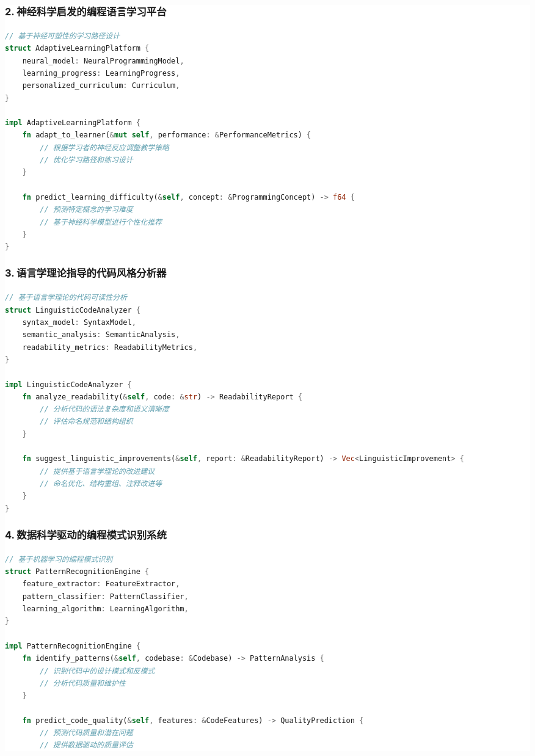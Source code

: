 ### 2. 神经科学启发的编程语言学习平台
```rust
// 基于神经可塑性的学习路径设计
struct AdaptiveLearningPlatform {
    neural_model: NeuralProgrammingModel,
    learning_progress: LearningProgress,
    personalized_curriculum: Curriculum,
}

impl AdaptiveLearningPlatform {
    fn adapt_to_learner(&mut self, performance: &PerformanceMetrics) {
        // 根据学习者的神经反应调整教学策略
        // 优化学习路径和练习设计
    }
    
    fn predict_learning_difficulty(&self, concept: &ProgrammingConcept) -> f64 {
        // 预测特定概念的学习难度
        // 基于神经科学模型进行个性化推荐
    }
}
```

### 3. 语言学理论指导的代码风格分析器
```rust
// 基于语言学理论的代码可读性分析
struct LinguisticCodeAnalyzer {
    syntax_model: SyntaxModel,
    semantic_analysis: SemanticAnalysis,
    readability_metrics: ReadabilityMetrics,
}

impl LinguisticCodeAnalyzer {
    fn analyze_readability(&self, code: &str) -> ReadabilityReport {
        // 分析代码的语法复杂度和语义清晰度
        // 评估命名规范和结构组织
    }
    
    fn suggest_linguistic_improvements(&self, report: &ReadabilityReport) -> Vec<LinguisticImprovement> {
        // 提供基于语言学理论的改进建议
        // 命名优化、结构重组、注释改进等
    }
}
```

### 4. 数据科学驱动的编程模式识别系统
```rust
// 基于机器学习的编程模式识别
struct PatternRecognitionEngine {
    feature_extractor: FeatureExtractor,
    pattern_classifier: PatternClassifier,
    learning_algorithm: LearningAlgorithm,
}

impl PatternRecognitionEngine {
    fn identify_patterns(&self, codebase: &Codebase) -> PatternAnalysis {
        // 识别代码中的设计模式和反模式
        // 分析代码质量和维护性
    }
    
    fn predict_code_quality(&self, features: &CodeFeatures) -> QualityPrediction {
        // 预测代码质量和潜在问题
        // 提供数据驱动的质量评估
```